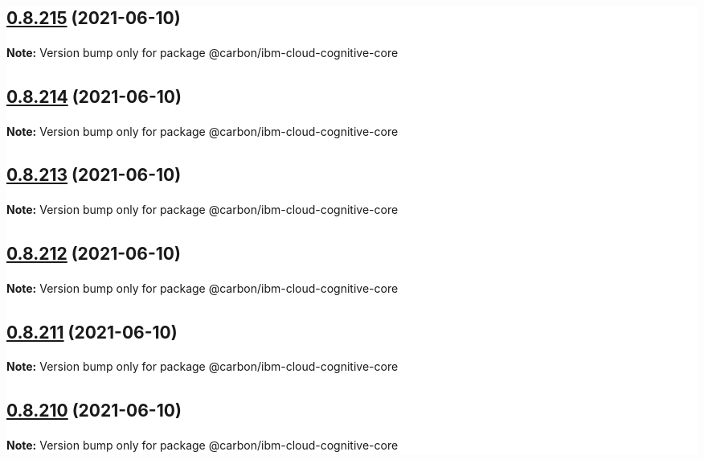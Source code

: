 

## [0.8.215](https://github.com/carbon-design-system/ibm-products/compare/@carbon/ibm-cloud-cognitive-core@0.8.214...@carbon/ibm-cloud-cognitive-core@0.8.215) (2021-06-10)

**Note:** Version bump only for package @carbon/ibm-cloud-cognitive-core





## [0.8.214](https://github.com/carbon-design-system/ibm-products/compare/@carbon/ibm-cloud-cognitive-core@0.8.213...@carbon/ibm-cloud-cognitive-core@0.8.214) (2021-06-10)

**Note:** Version bump only for package @carbon/ibm-cloud-cognitive-core





## [0.8.213](https://github.com/carbon-design-system/ibm-products/compare/@carbon/ibm-cloud-cognitive-core@0.8.212...@carbon/ibm-cloud-cognitive-core@0.8.213) (2021-06-10)

**Note:** Version bump only for package @carbon/ibm-cloud-cognitive-core





## [0.8.212](https://github.com/carbon-design-system/ibm-products/compare/@carbon/ibm-cloud-cognitive-core@0.8.211...@carbon/ibm-cloud-cognitive-core@0.8.212) (2021-06-10)

**Note:** Version bump only for package @carbon/ibm-cloud-cognitive-core





## [0.8.211](https://github.com/carbon-design-system/ibm-products/compare/@carbon/ibm-cloud-cognitive-core@0.8.210...@carbon/ibm-cloud-cognitive-core@0.8.211) (2021-06-10)

**Note:** Version bump only for package @carbon/ibm-cloud-cognitive-core





## [0.8.210](https://github.com/carbon-design-system/ibm-products/compare/@carbon/ibm-cloud-cognitive-core@0.8.209...@carbon/ibm-cloud-cognitive-core@0.8.210) (2021-06-10)

**Note:** Version bump only for package @carbon/ibm-cloud-cognitive-core



